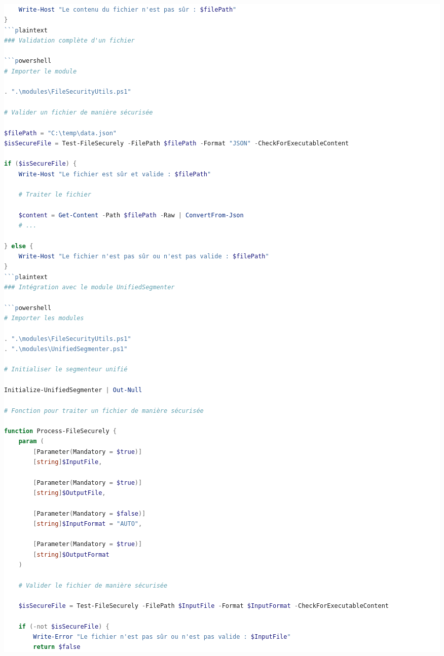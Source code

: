 ```powershell
    Write-Host "Le contenu du fichier n'est pas sûr : $filePath"
}
```plaintext
### Validation complète d'un fichier

```powershell
# Importer le module

. ".\modules\FileSecurityUtils.ps1"

# Valider un fichier de manière sécurisée

$filePath = "C:\temp\data.json"
$isSecureFile = Test-FileSecurely -FilePath $filePath -Format "JSON" -CheckForExecutableContent

if ($isSecureFile) {
    Write-Host "Le fichier est sûr et valide : $filePath"
    
    # Traiter le fichier

    $content = Get-Content -Path $filePath -Raw | ConvertFrom-Json
    # ...

} else {
    Write-Host "Le fichier n'est pas sûr ou n'est pas valide : $filePath"
}
```plaintext
### Intégration avec le module UnifiedSegmenter

```powershell
# Importer les modules

. ".\modules\FileSecurityUtils.ps1"
. ".\modules\UnifiedSegmenter.ps1"

# Initialiser le segmenteur unifié

Initialize-UnifiedSegmenter | Out-Null

# Fonction pour traiter un fichier de manière sécurisée

function Process-FileSecurely {
    param (
        [Parameter(Mandatory = $true)]
        [string]$InputFile,
        
        [Parameter(Mandatory = $true)]
        [string]$OutputFile,
        
        [Parameter(Mandatory = $false)]
        [string]$InputFormat = "AUTO",
        
        [Parameter(Mandatory = $true)]
        [string]$OutputFormat
    )
    
    # Valider le fichier de manière sécurisée

    $isSecureFile = Test-FileSecurely -FilePath $InputFile -Format $InputFormat -CheckForExecutableContent
    
    if (-not $isSecureFile) {
        Write-Error "Le fichier n'est pas sûr ou n'est pas valide : $InputFile"
        return $false
```